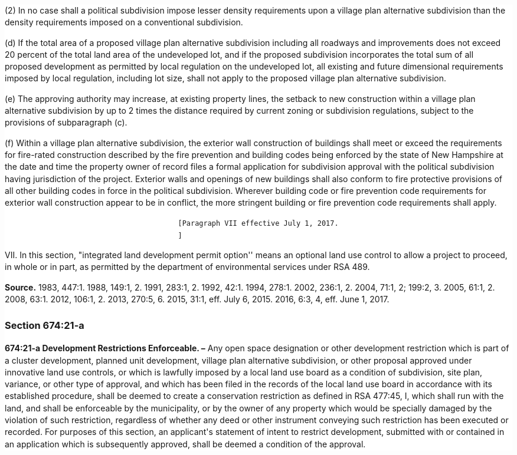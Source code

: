  (2) In no case shall a political subdivision impose lesser
density requirements upon a village plan alternative subdivision than
the density requirements imposed on a conventional subdivision.
                                             
 (d) If the total area of a proposed village plan alternative
subdivision including all roadways and improvements does not exceed 20
percent of the total land area of the undeveloped lot, and if the
proposed subdivision incorporates the total sum of all proposed
development as permitted by local regulation on the undeveloped lot, all
existing and future dimensional requirements imposed by local
regulation, including lot size, shall not apply to the proposed village
plan alternative subdivision.
                                             
 (e) The approving authority may increase, at existing property
lines, the setback to new construction within a village plan alternative
subdivision by up to 2 times the distance required by current zoning or
subdivision regulations, subject to the provisions of subparagraph (c).
                                             
 (f) Within a village plan alternative subdivision, the exterior
wall construction of buildings shall meet or exceed the requirements for
fire-rated construction described by the fire prevention and building
codes being enforced by the state of New Hampshire at the date and time
the property owner of record files a formal application for subdivision
approval with the political subdivision having jurisdiction of the
project. Exterior walls and openings of new buildings shall also conform
to fire protective provisions of all other building codes in force in
the political subdivision. Wherever building code or fire prevention
code requirements for exterior wall construction appear to be in
conflict, the more stringent building or fire prevention code
requirements shall apply.


                                             [Paragraph VII effective July 1, 2017.
                                             ]


                                             
 VII. In this section, "integrated land development permit option''
means an optional land use control to allow a project to proceed, in
whole or in part, as permitted by the department of environmental
services under RSA 489.

**Source.** 1983, 447:1. 1988, 149:1, 2. 1991, 283:1, 2. 1992, 42:1.
1994, 278:1. 2002, 236:1, 2. 2004, 71:1, 2; 199:2, 3. 2005, 61:1, 2.
2008, 63:1. 2012, 106:1, 2. 2013, 270:5, 6. 2015, 31:1, eff. July 6,
2015. 2016, 6:3, 4, eff. June 1, 2017.

### Section 674:21-a

 **674:21-a Development Restrictions Enforceable. –** Any open space
designation or other development restriction which is part of a cluster
development, planned unit development, village plan alternative
subdivision, or other proposal approved under innovative land use
controls, or which is lawfully imposed by a local land use board as a
condition of subdivision, site plan, variance, or other type of
approval, and which has been filed in the records of the local land use
board in accordance with its established procedure, shall be deemed to
create a conservation restriction as defined in RSA 477:45, I, which
shall run with the land, and shall be enforceable by the municipality,
or by the owner of any property which would be specially damaged by the
violation of such restriction, regardless of whether any deed or other
instrument conveying such restriction has been executed or recorded. For
purposes of this section, an applicant's statement of intent to restrict
development, submitted with or contained in an application which is
subsequently approved, shall be deemed a condition of the approval.
